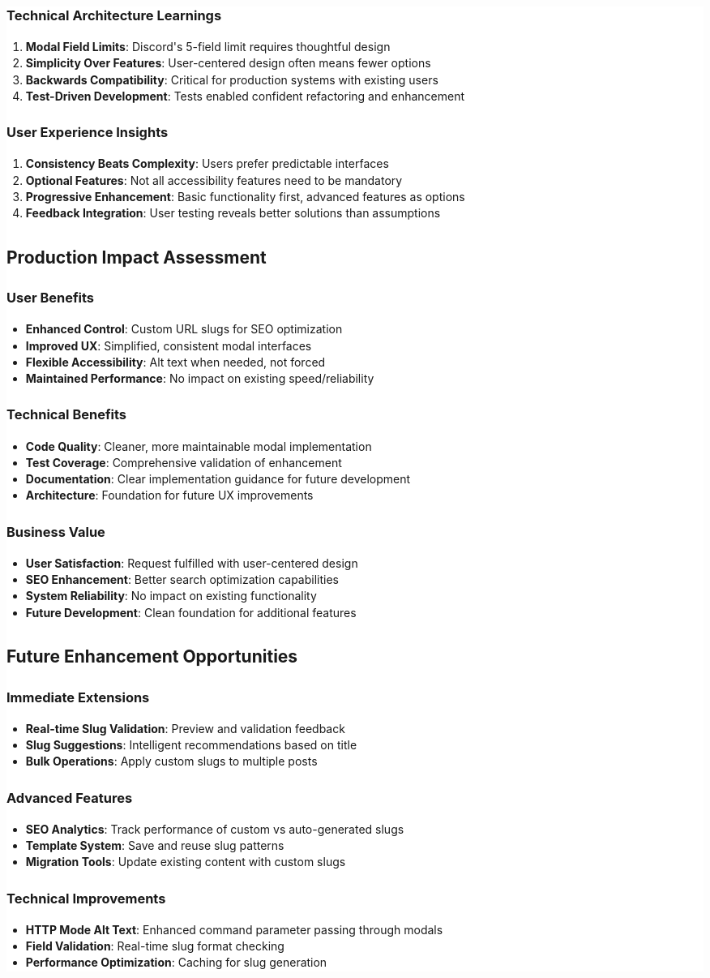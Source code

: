 ### Technical Architecture Learnings
1. **Modal Field Limits**: Discord's 5-field limit requires thoughtful design
2. **Simplicity Over Features**: User-centered design often means fewer options
3. **Backwards Compatibility**: Critical for production systems with existing users
4. **Test-Driven Development**: Tests enabled confident refactoring and enhancement

### User Experience Insights
1. **Consistency Beats Complexity**: Users prefer predictable interfaces
2. **Optional Features**: Not all accessibility features need to be mandatory
3. **Progressive Enhancement**: Basic functionality first, advanced features as options
4. **Feedback Integration**: User testing reveals better solutions than assumptions

## Production Impact Assessment

### User Benefits
- **Enhanced Control**: Custom URL slugs for SEO optimization
- **Improved UX**: Simplified, consistent modal interfaces
- **Flexible Accessibility**: Alt text when needed, not forced
- **Maintained Performance**: No impact on existing speed/reliability

### Technical Benefits  
- **Code Quality**: Cleaner, more maintainable modal implementation
- **Test Coverage**: Comprehensive validation of enhancement
- **Documentation**: Clear implementation guidance for future development
- **Architecture**: Foundation for future UX improvements

### Business Value
- **User Satisfaction**: Request fulfilled with user-centered design
- **SEO Enhancement**: Better search optimization capabilities
- **System Reliability**: No impact on existing functionality
- **Future Development**: Clean foundation for additional features

## Future Enhancement Opportunities

### Immediate Extensions
- **Real-time Slug Validation**: Preview and validation feedback
- **Slug Suggestions**: Intelligent recommendations based on title
- **Bulk Operations**: Apply custom slugs to multiple posts

### Advanced Features
- **SEO Analytics**: Track performance of custom vs auto-generated slugs
- **Template System**: Save and reuse slug patterns
- **Migration Tools**: Update existing content with custom slugs

### Technical Improvements
- **HTTP Mode Alt Text**: Enhanced command parameter passing through modals
- **Field Validation**: Real-time slug format checking
- **Performance Optimization**: Caching for slug generation
